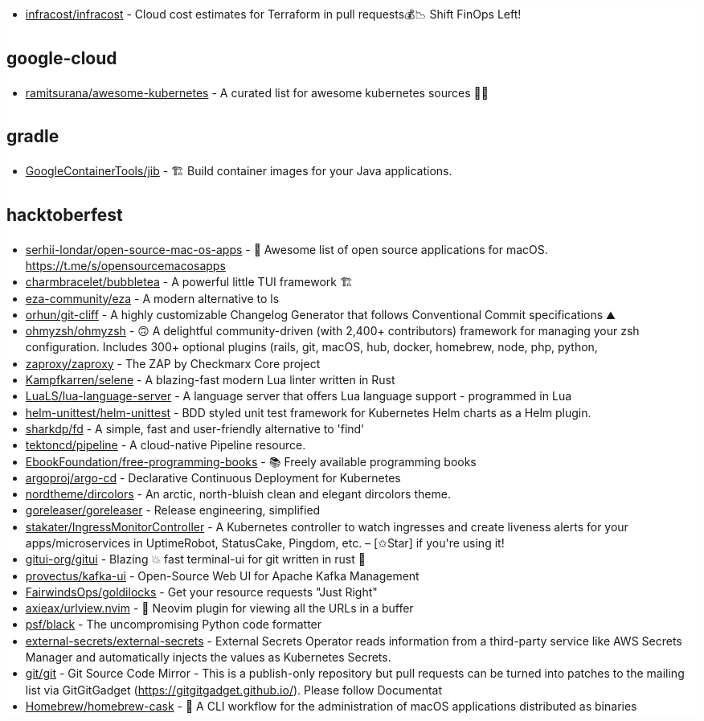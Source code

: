 - [infracost/infracost](https://github.com/infracost/infracost) - Cloud cost estimates for Terraform in pull requests💰📉 Shift FinOps Left!

## google-cloud 

- [ramitsurana/awesome-kubernetes](https://github.com/ramitsurana/awesome-kubernetes) - A curated list for awesome kubernetes sources :ship::tada:

## gradle 

- [GoogleContainerTools/jib](https://github.com/GoogleContainerTools/jib) - 🏗 Build container images for your Java applications.

## hacktoberfest 

- [serhii-londar/open-source-mac-os-apps](https://github.com/serhii-londar/open-source-mac-os-apps) - 🚀 Awesome list of open source applications for macOS. https://t.me/s/opensourcemacosapps
- [charmbracelet/bubbletea](https://github.com/charmbracelet/bubbletea) - A powerful little TUI framework 🏗
- [eza-community/eza](https://github.com/eza-community/eza) - A modern alternative to ls
- [orhun/git-cliff](https://github.com/orhun/git-cliff) - A highly customizable Changelog Generator that follows Conventional Commit specifications ⛰️
- [ohmyzsh/ohmyzsh](https://github.com/ohmyzsh/ohmyzsh) - 🙃   A delightful community-driven (with 2,400+ contributors) framework for managing your zsh configuration. Includes 300+ optional plugins (rails, git, macOS, hub, docker, homebrew, node, php, python,
- [zaproxy/zaproxy](https://github.com/zaproxy/zaproxy) - The ZAP by Checkmarx Core project
- [Kampfkarren/selene](https://github.com/Kampfkarren/selene) - A blazing-fast modern Lua linter written in Rust
- [LuaLS/lua-language-server](https://github.com/LuaLS/lua-language-server) - A language server that offers Lua language support - programmed in Lua
- [helm-unittest/helm-unittest](https://github.com/helm-unittest/helm-unittest) - BDD styled unit test framework for Kubernetes Helm charts as a Helm plugin.
- [sharkdp/fd](https://github.com/sharkdp/fd) - A simple, fast and user-friendly alternative to 'find'
- [tektoncd/pipeline](https://github.com/tektoncd/pipeline) - A cloud-native Pipeline resource.
- [EbookFoundation/free-programming-books](https://github.com/EbookFoundation/free-programming-books) - :books: Freely available programming books
- [argoproj/argo-cd](https://github.com/argoproj/argo-cd) - Declarative Continuous Deployment for Kubernetes
- [nordtheme/dircolors](https://github.com/nordtheme/dircolors) - An arctic, north-bluish clean and elegant dircolors theme.
- [goreleaser/goreleaser](https://github.com/goreleaser/goreleaser) - Release engineering, simplified
- [stakater/IngressMonitorController](https://github.com/stakater/IngressMonitorController) - A Kubernetes controller to watch ingresses and create liveness alerts for your apps/microservices in UptimeRobot, StatusCake, Pingdom, etc.  – [✩Star] if you're using it!
- [gitui-org/gitui](https://github.com/gitui-org/gitui) - Blazing 💥 fast terminal-ui for git written in rust 🦀
- [provectus/kafka-ui](https://github.com/provectus/kafka-ui) - Open-Source Web UI for Apache Kafka Management
- [FairwindsOps/goldilocks](https://github.com/FairwindsOps/goldilocks) - Get your resource requests "Just Right"
- [axieax/urlview.nvim](https://github.com/axieax/urlview.nvim) - 🔎 Neovim plugin for viewing all the URLs in a buffer
- [psf/black](https://github.com/psf/black) - The uncompromising Python code formatter
- [external-secrets/external-secrets](https://github.com/external-secrets/external-secrets) - External Secrets Operator reads information from a third-party service like AWS Secrets Manager and automatically injects the values as Kubernetes Secrets.
- [git/git](https://github.com/git/git) - Git Source Code Mirror - This is a publish-only repository but pull requests can be turned into patches to the mailing list via GitGitGadget (https://gitgitgadget.github.io/). Please follow Documentat
- [Homebrew/homebrew-cask](https://github.com/Homebrew/homebrew-cask) - 🍻 A CLI workflow for the administration of macOS applications distributed as binaries